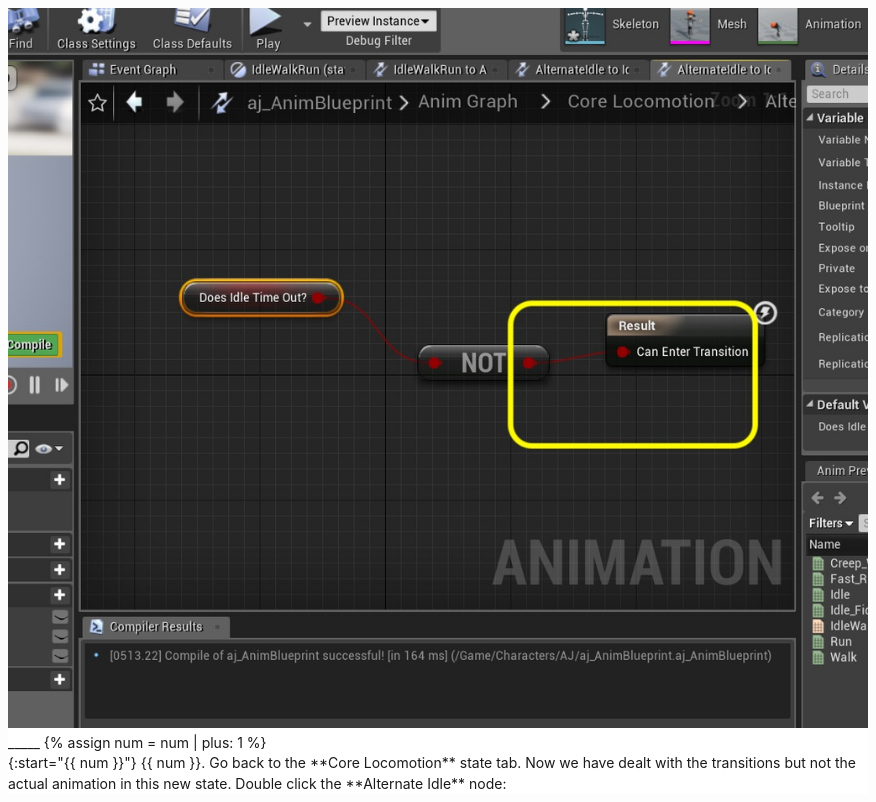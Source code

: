 <img src="images/OutputOfNotToTransition.jpg"  class= "img-fluid"  alt="Create new sprite with button">  
</div>
</div>
_____ 
{% assign num = num | plus: 1 %}
<div class = "row">
<div class="col-12 col-lg-4 col align-self-center">
<div markdown = "1">
{:start="{{ num }}"}
{{ num }}. Go back to the **Core Locomotion** state tab.  Now we have dealt with the transitions but not the actual animation in this new state.  Double click the **Alternate Idle** node:
</div>
</div>
<div class="col-12 col-lg-8">